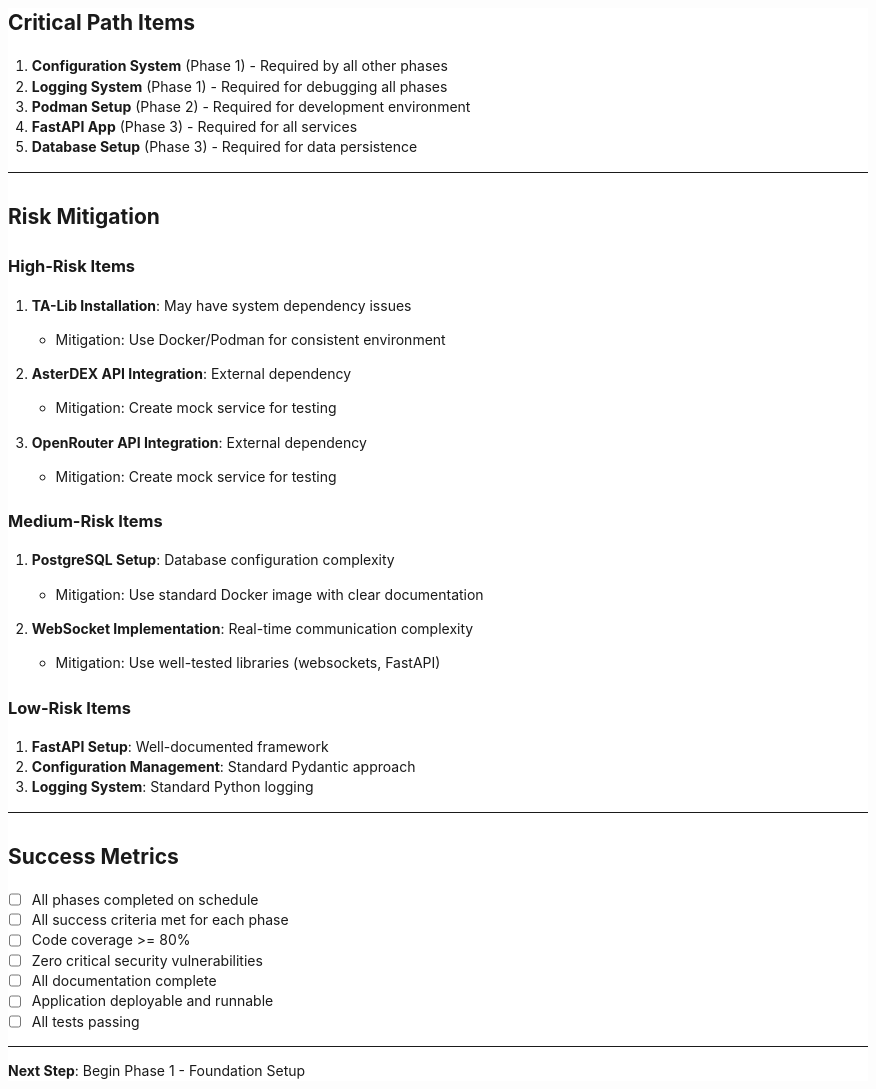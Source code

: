 
## Critical Path Items

1. **Configuration System** (Phase 1) - Required by all other phases
2. **Logging System** (Phase 1) - Required for debugging all phases
3. **Podman Setup** (Phase 2) - Required for development environment
4. **FastAPI App** (Phase 3) - Required for all services
5. **Database Setup** (Phase 3) - Required for data persistence

---

## Risk Mitigation

### High-Risk Items
1. **TA-Lib Installation**: May have system dependency issues
   - Mitigation: Use Docker/Podman for consistent environment
   
2. **AsterDEX API Integration**: External dependency
   - Mitigation: Create mock service for testing
   
3. **OpenRouter API Integration**: External dependency
   - Mitigation: Create mock service for testing

### Medium-Risk Items
1. **PostgreSQL Setup**: Database configuration complexity
   - Mitigation: Use standard Docker image with clear documentation
   
2. **WebSocket Implementation**: Real-time communication complexity
   - Mitigation: Use well-tested libraries (websockets, FastAPI)

### Low-Risk Items
1. **FastAPI Setup**: Well-documented framework
2. **Configuration Management**: Standard Pydantic approach
3. **Logging System**: Standard Python logging

---

## Success Metrics

- [ ] All phases completed on schedule
- [ ] All success criteria met for each phase
- [ ] Code coverage >= 80%
- [ ] Zero critical security vulnerabilities
- [ ] All documentation complete
- [ ] Application deployable and runnable
- [ ] All tests passing

---

**Next Step**: Begin Phase 1 - Foundation Setup

